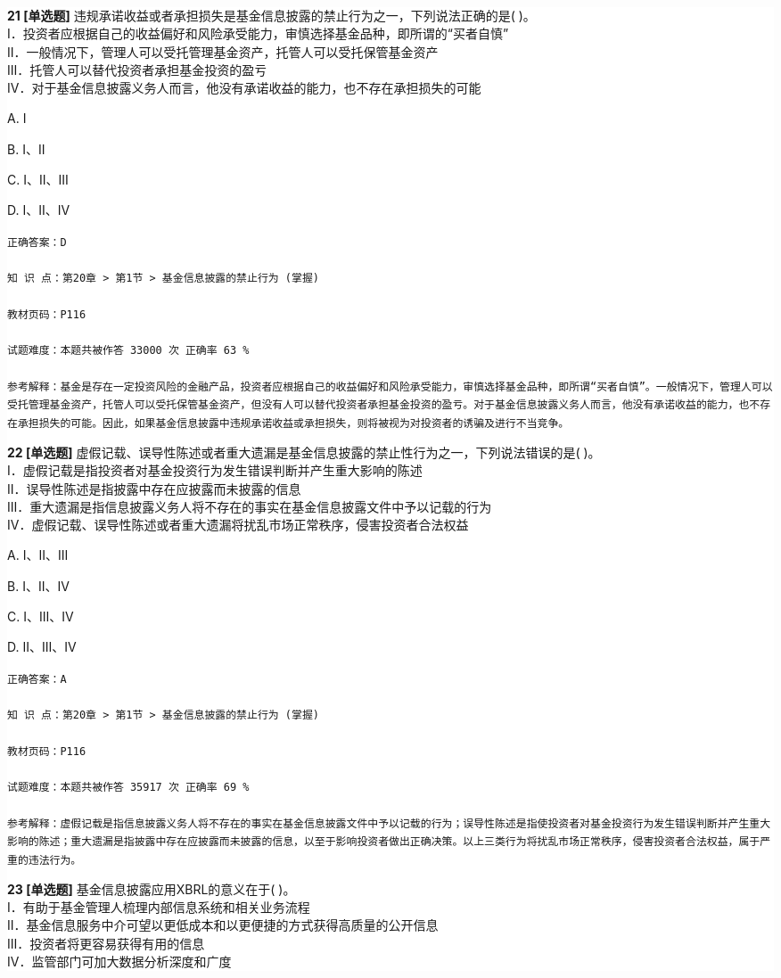 
**21 [单选题]** 违规承诺收益或者承担损失是基金信息披露的禁止行为之一，下列说法正确的是(       )。<br />
Ⅰ．投资者应根据自己的收益偏好和风险承受能力，审慎选择基金品种，即所谓的“买者自慎”<br />
Ⅱ．一般情况下，管理人可以受托管理基金资产，托管人可以受托保管基金资产<br />
Ⅲ．托管人可以替代投资者承担基金投资的盈亏<br />
Ⅳ．对于基金信息披露义务人而言，他没有承诺收益的能力，也不存在承担损失的可能

A. Ⅰ

B. Ⅰ、Ⅱ

C. Ⅰ、Ⅱ、Ⅲ

D. Ⅰ、Ⅱ、Ⅳ

```
正确答案：D

知 识 点：第20章 > 第1节 > 基金信息披露的禁止行为 (掌握)

教材页码：P116

试题难度：本题共被作答 33000 次 正确率 63 %

参考解释：基金是存在一定投资风险的金融产品，投资者应根据自己的收益偏好和风险承受能力，审慎选择基金品种，即所谓“买者自慎”。一般情况下，管理人可以受托管理基金资产，托管人可以受托保管基金资产，但没有人可以替代投资者承担基金投资的盈亏。对于基金信息披露义务人而言，他没有承诺收益的能力，也不存在承担损失的可能。因此，如果基金信息披露中违规承诺收益或承担损失，则将被视为对投资者的诱骗及进行不当竞争。
```


**22 [单选题]** 虚假记载、误导性陈述或者重大遗漏是基金信息披露的禁止性行为之一，下列说法错误的是(        )。<br />
Ⅰ．虚假记载是指投资者对基金投资行为发生错误判断并产生重大影响的陈述<br />
Ⅱ．误导性陈述是指披露中存在应披露而未披露的信息<br />
Ⅲ．重大遗漏是指信息披露义务人将不存在的事实在基金信息披露文件中予以记载的行为<br />
Ⅳ．虚假记载、误导性陈述或者重大遗漏将扰乱市场正常秩序，侵害投资者合法权益

A. Ⅰ、Ⅱ、Ⅲ

B. Ⅰ、Ⅱ、Ⅳ

C. Ⅰ、Ⅲ、Ⅳ

D. Ⅱ、Ⅲ、Ⅳ

```
正确答案：A

知 识 点：第20章 > 第1节 > 基金信息披露的禁止行为 (掌握)

教材页码：P116

试题难度：本题共被作答 35917 次 正确率 69 %

参考解释：虚假记载是指信息披露义务人将不存在的事实在基金信息披露文件中予以记载的行为；误导性陈述是指使投资者对基金投资行为发生错误判断并产生重大影响的陈述；重大遗漏是指披露中存在应披露而未披露的信息，以至于影响投资者做出正确决策。以上三类行为将扰乱市场正常秩序，侵害投资者合法权益，属于严重的违法行为。
```


**23 [单选题]** 基金信息披露应用XBRL的意义在于(        )。<br />
Ⅰ．有助于基金管理人梳理内部信息系统和相关业务流程<br />
Ⅱ．基金信息服务中介可望以更低成本和以更便捷的方式获得高质量的公开信息<br />
Ⅲ．投资者将更容易获得有用的信息<br />
Ⅳ．监管部门可加大数据分析深度和广度
